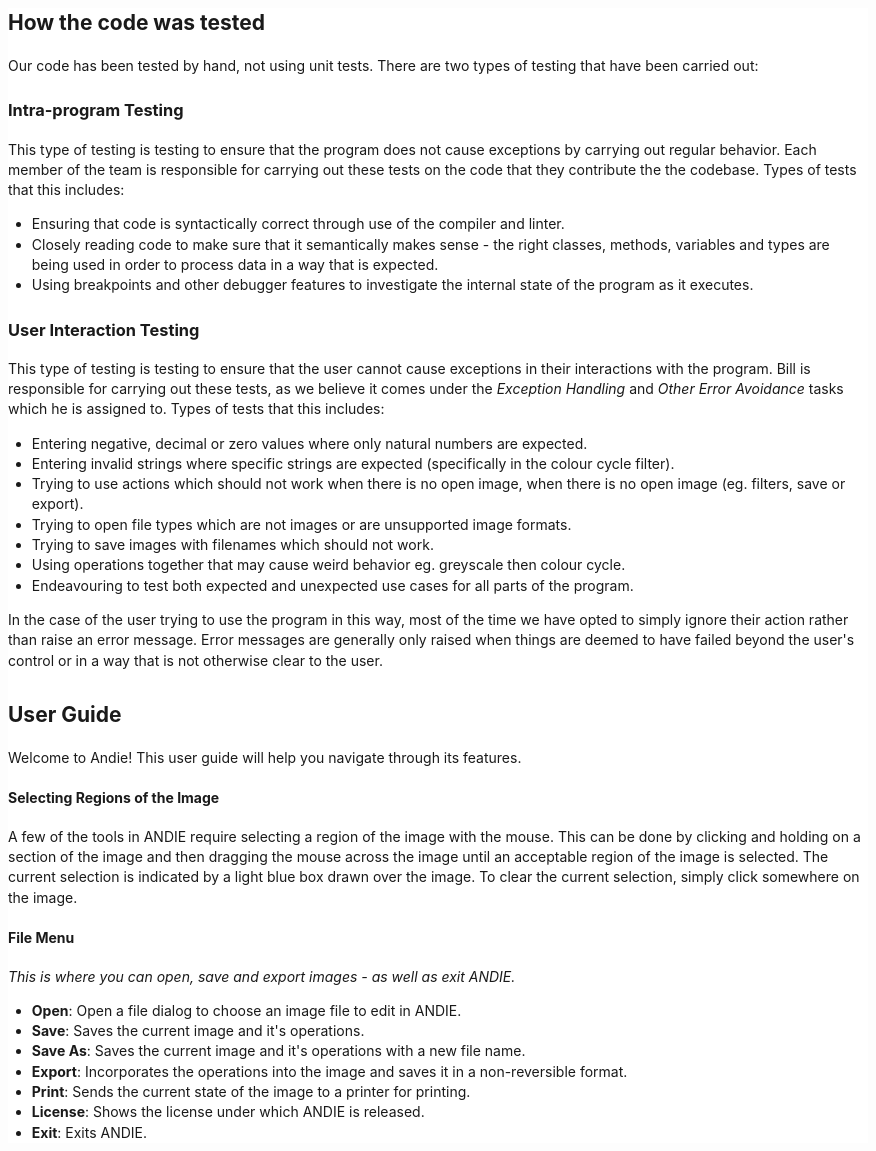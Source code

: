 ## How the code was tested
Our code has been tested by hand, not using unit tests. There are two types of testing that have been carried out:

### Intra-program Testing
This type of testing is testing to ensure that the program does not cause exceptions by carrying out regular behavior.
Each member of the team is responsible for carrying out these tests on the code that they contribute the the codebase.
Types of tests that this includes:
- Ensuring that code is syntactically correct through use of the compiler and linter.
- Closely reading code to make sure that it semantically makes sense - the right classes, methods, variables and types are being used in order to process data in a way that is expected.
- Using breakpoints and other debugger features to investigate the internal state of the program as it executes.

### User Interaction Testing
This type of testing is testing to ensure that the user cannot cause exceptions in their interactions with the program.
Bill is responsible for carrying out these tests, as we believe it comes under the *Exception Handling* and *Other Error Avoidance* tasks which he is assigned to. 
Types of tests that this includes:
- Entering negative, decimal or zero values where only natural numbers are expected.
- Entering invalid strings where specific strings are expected (specifically in the colour cycle filter).
- Trying to use actions which should not work when there is no open image, when there is no open image (eg. filters, save or export).
- Trying to open file types which are not images or are unsupported image formats.
- Trying to save images with filenames which should not work.
- Using operations together that may cause weird behavior eg. greyscale then colour cycle.
- Endeavouring to test both expected and unexpected use cases for all parts of the program.

In the case of the user trying to use the program in this way, most of the time we have opted to simply ignore their action rather than raise an error message. Error messages are generally only raised when things are deemed to have failed beyond the user's control or in a way that is not otherwise clear to the user.

## User Guide
Welcome to Andie! This user guide will help you navigate through its features.

#### Selecting Regions of the Image
A few of the tools in ANDIE require selecting a region of the image with the mouse. This can be done by clicking and holding on a section of the image and then dragging the mouse across the image until an acceptable region of the image is selected. The current selection is indicated by a light blue box drawn over the image. To clear the current selection, simply click somewhere on the image.

#### File Menu
*This is where you can open, save and export images - as well as exit ANDIE.*  
- **Open**: Open a file dialog to choose an image file to edit in ANDIE.  
- **Save**: Saves the current image and it's operations.
- **Save As**: Saves the current image and it's operations with a new file name.  
- **Export**: Incorporates the operations into the image and saves it in a non-reversible format.  
- **Print**: Sends the current state of the image to a printer for printing.
- **License**: Shows the license under which ANDIE is released.
- **Exit**: Exits ANDIE.  

